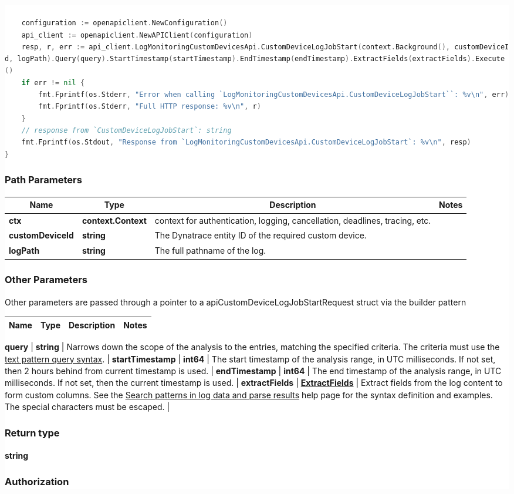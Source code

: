 ```go

    configuration := openapiclient.NewConfiguration()
    api_client := openapiclient.NewAPIClient(configuration)
    resp, r, err := api_client.LogMonitoringCustomDevicesApi.CustomDeviceLogJobStart(context.Background(), customDeviceId, logPath).Query(query).StartTimestamp(startTimestamp).EndTimestamp(endTimestamp).ExtractFields(extractFields).Execute()
    if err != nil {
        fmt.Fprintf(os.Stderr, "Error when calling `LogMonitoringCustomDevicesApi.CustomDeviceLogJobStart``: %v\n", err)
        fmt.Fprintf(os.Stderr, "Full HTTP response: %v\n", r)
    }
    // response from `CustomDeviceLogJobStart`: string
    fmt.Fprintf(os.Stdout, "Response from `LogMonitoringCustomDevicesApi.CustomDeviceLogJobStart`: %v\n", resp)
}
```

### Path Parameters


Name | Type | Description  | Notes
------------- | ------------- | ------------- | -------------
**ctx** | **context.Context** | context for authentication, logging, cancellation, deadlines, tracing, etc.
**customDeviceId** | **string** | The Dynatrace entity ID of the required custom device. | 
**logPath** | **string** | The full pathname of the log. | 

### Other Parameters

Other parameters are passed through a pointer to a apiCustomDeviceLogJobStartRequest struct via the builder pattern


Name | Type | Description  | Notes
------------- | ------------- | ------------- | -------------


 **query** | **string** | Narrows down the scope of the analysis to the entries, matching the specified criteria.   The criteria must use the [text pattern query syntax](https://dt-url.net/vv83rhp). | 
 **startTimestamp** | **int64** | The start timestamp of the analysis range, in UTC milliseconds.    If not set, then 2 hours behind from current timestamp is used. | 
 **endTimestamp** | **int64** | The end timestamp of the analysis range, in UTC milliseconds.    If not set, then the current timestamp is used. | 
 **extractFields** | [**ExtractFields**](ExtractFields.md) | Extract fields from the log content to form custom columns.    See the [Search patterns in log data and parse results](https://dt-url.net/vv83rhp) help page for the syntax definition and examples.   The special characters must be escaped. | 

### Return type

**string**

### Authorization
